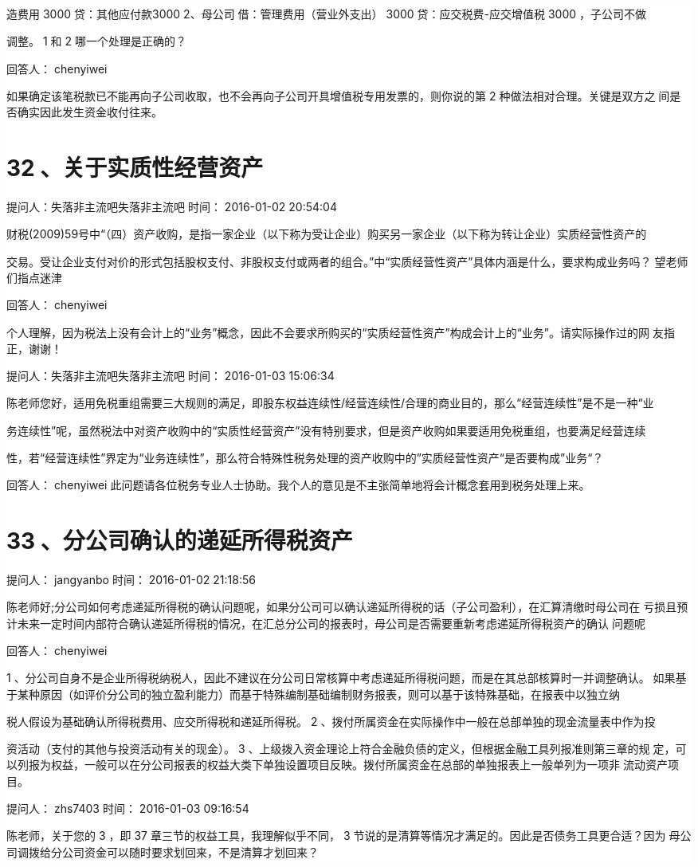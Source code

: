 造费用 3000 贷：其他应付款3000 2、母公司 借：管理费用（营业外支出） 3000 贷：应交税费-应交增值税 3000 ，子公司不做

调整。 1 和 2 哪一个处理是正确的？

回答人： chenyiwei

如果确定该笔税款已不能再向子公司收取，也不会再向子公司开具增值税专用发票的，则你说的第 2 种做法相对合理。关键是双方之
间是否确实因此发生资金收付往来。

# 32 、关于实质性经营资产

提问人：失落非主流吧失落非主流吧 时间： 2016-01-02 20:54:04

财税(2009)59号中“（四）资产收购，是指一家企业（以下称为受让企业）购买另一家企业（以下称为转让企业）实质经营性资产的

交易。受让企业支付对价的形式包括股权支付、非股权支付或两者的组合。”中“实质经营性资产”具体内涵是什么，要求构成业务吗？
望老师们指点迷津

回答人： chenyiwei

个人理解，因为税法上没有会计上的“业务”概念，因此不会要求所购买的“实质经营性资产”构成会计上的“业务”。请实际操作过的网
友指正，谢谢！

提问人：失落非主流吧失落非主流吧 时间： 2016-01-03 15:06:34

陈老师您好，适用免税重组需要三大规则的满足，即股东权益连续性/经营连续性/合理的商业目的，那么“经营连续性”是不是一种“业

务连续性”呢，虽然税法中对资产收购中的“实质性经营资产”没有特别要求，但是资产收购如果要适用免税重组，也要满足经营连续

性，若“经营连续性”界定为“业务连续性”，那么符合特殊性税务处理的资产收购中的”实质经营性资产“是否要构成”业务“？

回答人： chenyiwei
此问题请各位税务专业人士协助。我个人的意见是不主张简单地将会计概念套用到税务处理上来。

# 33 、分公司确认的递延所得税资产


提问人： jangyanbo 时间： 2016-01-02 21:18:56

陈老师好;分公司如何考虑递延所得税的确认问题呢，如果分公司可以确认递延所得税的话（子公司盈利），在汇算清缴时母公司在
亏损且预计未来一定时间内部符合确认递延所得税的情况，在汇总分公司的报表时，母公司是否需要重新考虑递延所得税资产的确认
问题呢

回答人： chenyiwei

1 、分公司自身不是企业所得税纳税人，因此不建议在分公司日常核算中考虑递延所得税问题，而是在其总部核算时一并调整确认。
如果基于某种原因（如评价分公司的独立盈利能力）而基于特殊编制基础编制财务报表，则可以基于该特殊基础，在报表中以独立纳

税人假设为基础确认所得税费用、应交所得税和递延所得税。 2 、拨付所属资金在实际操作中一般在总部单独的现金流量表中作为投

资活动（支付的其他与投资活动有关的现金）。 3 、上级拨入资金理论上符合金融负债的定义，但根据金融工具列报准则第三章的规
定，可以列报为权益，一般可以在分公司报表的权益大类下单独设置项目反映。拨付所属资金在总部的单独报表上一般单列为一项非
流动资产项目。

提问人： zhs7403 时间： 2016-01-03 09:16:54

陈老师，关于您的 3 ，即 37 章三节的权益工具，我理解似乎不同， 3 节说的是清算等情况才满足的。因此是否债务工具更合适？因为
母公司调拨给分公司资金可以随时要求划回来，不是清算才划回来？
